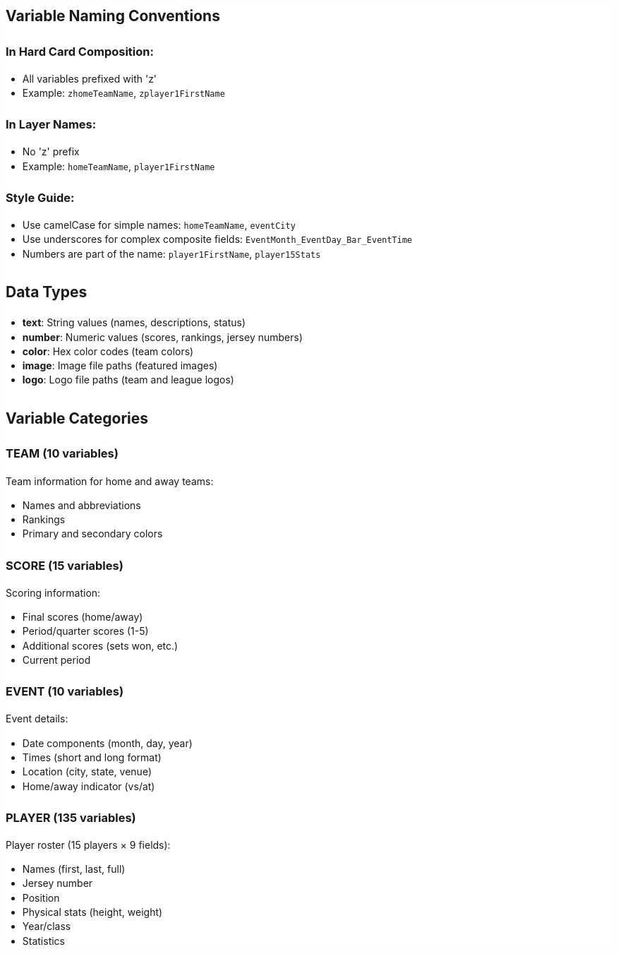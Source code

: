 ## Variable Naming Conventions

### In Hard Card Composition:
- All variables prefixed with 'z'
- Example: `zhomeTeamName`, `zplayer1FirstName`

### In Layer Names:
- No 'z' prefix
- Example: `homeTeamName`, `player1FirstName`

### Style Guide:
- Use camelCase for simple names: `homeTeamName`, `eventCity`
- Use underscores for complex composite fields: `EventMonth_EventDay_Bar_EventTime`
- Numbers are part of the name: `player1FirstName`, `player15Stats`

## Data Types

- **text**: String values (names, descriptions, status)
- **number**: Numeric values (scores, rankings, jersey numbers)
- **color**: Hex color codes (team colors)
- **image**: Image file paths (featured images)
- **logo**: Logo file paths (team and league logos)

## Variable Categories

### TEAM (10 variables)
Team information for home and away teams:
- Names and abbreviations
- Rankings
- Primary and secondary colors

### SCORE (15 variables)
Scoring information:
- Final scores (home/away)
- Period/quarter scores (1-5)
- Additional scores (sets won, etc.)
- Current period

### EVENT (10 variables)
Event details:
- Date components (month, day, year)
- Times (short and long format)
- Location (city, state, venue)
- Home/away indicator (vs/at)

### PLAYER (135 variables)
Player roster (15 players × 9 fields):
- Names (first, last, full)
- Jersey number
- Position
- Physical stats (height, weight)
- Year/class
- Statistics
